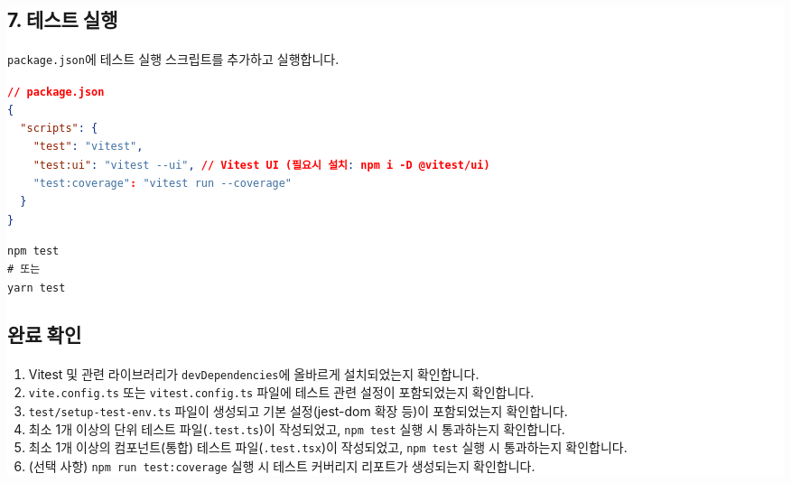 ## 7. 테스트 실행

`package.json`에 테스트 실행 스크립트를 추가하고 실행합니다.

```json
// package.json
{
  "scripts": {
    "test": "vitest",
    "test:ui": "vitest --ui", // Vitest UI (필요시 설치: npm i -D @vitest/ui)
    "test:coverage": "vitest run --coverage"
  }
}
```

```shell
npm test
# 또는
yarn test
```

## 완료 확인

1.  Vitest 및 관련 라이브러리가 `devDependencies`에 올바르게 설치되었는지 확인합니다.
2.  `vite.config.ts` 또는 `vitest.config.ts` 파일에 테스트 관련 설정이 포함되었는지 확인합니다.
3.  `test/setup-test-env.ts` 파일이 생성되고 기본 설정(jest-dom 확장 등)이 포함되었는지 확인합니다.
4.  최소 1개 이상의 단위 테스트 파일(`.test.ts`)이 작성되었고, `npm test` 실행 시 통과하는지 확인합니다.
5.  최소 1개 이상의 컴포넌트(통합) 테스트 파일(`.test.tsx`)이 작성되었고, `npm test` 실행 시 통과하는지 확인합니다.
6.  (선택 사항) `npm run test:coverage` 실행 시 테스트 커버리지 리포트가 생성되는지 확인합니다.
``` 